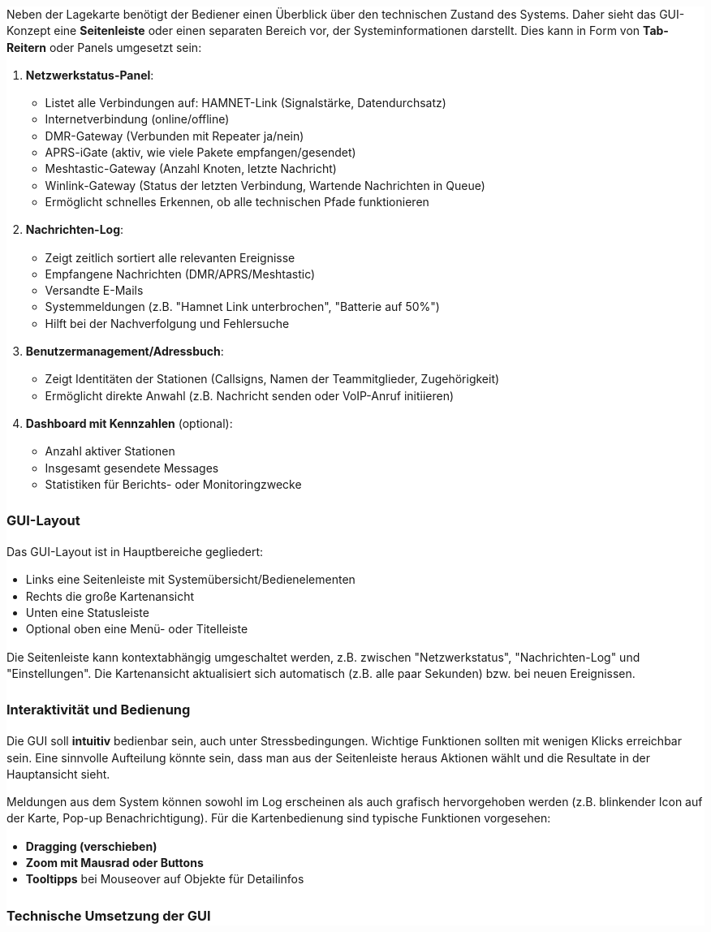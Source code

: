 Neben der Lagekarte benötigt der Bediener einen Überblick über den technischen Zustand des Systems. Daher sieht das GUI-Konzept eine **Seitenleiste** oder einen separaten Bereich vor, der Systeminformationen darstellt. Dies kann in Form von **Tab-Reitern** oder Panels umgesetzt sein:

1. **Netzwerkstatus-Panel**:
   - Listet alle Verbindungen auf: HAMNET-Link (Signalstärke, Datendurchsatz)
   - Internetverbindung (online/offline)
   - DMR-Gateway (Verbunden mit Repeater ja/nein)
   - APRS-iGate (aktiv, wie viele Pakete empfangen/gesendet)
   - Meshtastic-Gateway (Anzahl Knoten, letzte Nachricht)
   - Winlink-Gateway (Status der letzten Verbindung, Wartende Nachrichten in Queue)
   - Ermöglicht schnelles Erkennen, ob alle technischen Pfade funktionieren

2. **Nachrichten-Log**:
   - Zeigt zeitlich sortiert alle relevanten Ereignisse
   - Empfangene Nachrichten (DMR/APRS/Meshtastic)
   - Versandte E-Mails
   - Systemmeldungen (z.B. "Hamnet Link unterbrochen", "Batterie auf 50%")
   - Hilft bei der Nachverfolgung und Fehlersuche

3. **Benutzermanagement/Adressbuch**:
   - Zeigt Identitäten der Stationen (Callsigns, Namen der Teammitglieder, Zugehörigkeit)
   - Ermöglicht direkte Anwahl (z.B. Nachricht senden oder VoIP-Anruf initiieren)

4. **Dashboard mit Kennzahlen** (optional):
   - Anzahl aktiver Stationen
   - Insgesamt gesendete Messages
   - Statistiken für Berichts- oder Monitoringzwecke

### GUI-Layout

Das GUI-Layout ist in Hauptbereiche gegliedert:
- Links eine Seitenleiste mit Systemübersicht/Bedienelementen
- Rechts die große Kartenansicht
- Unten eine Statusleiste
- Optional oben eine Menü- oder Titelleiste

Die Seitenleiste kann kontextabhängig umgeschaltet werden, z.B. zwischen "Netzwerkstatus", "Nachrichten-Log" und "Einstellungen". Die Kartenansicht aktualisiert sich automatisch (z.B. alle paar Sekunden) bzw. bei neuen Ereignissen.

### Interaktivität und Bedienung

Die GUI soll **intuitiv** bedienbar sein, auch unter Stressbedingungen. Wichtige Funktionen sollten mit wenigen Klicks erreichbar sein. Eine sinnvolle Aufteilung könnte sein, dass man aus der Seitenleiste heraus Aktionen wählt und die Resultate in der Hauptansicht sieht.

Meldungen aus dem System können sowohl im Log erscheinen als auch grafisch hervorgehoben werden (z.B. blinkender Icon auf der Karte, Pop-up Benachrichtigung). Für die Kartenbedienung sind typische Funktionen vorgesehen:
- **Dragging (verschieben)**
- **Zoom mit Mausrad oder Buttons**
- **Tooltipps** bei Mouseover auf Objekte für Detailinfos

### Technische Umsetzung der GUI
